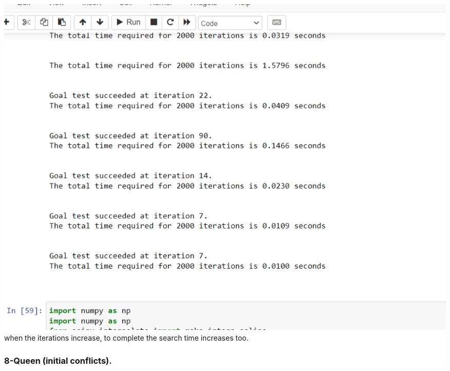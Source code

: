 ![output2](images/out2.png)
when the iterations increase, to complete the search time increases too.
### 8-Queen (initial conflicts).